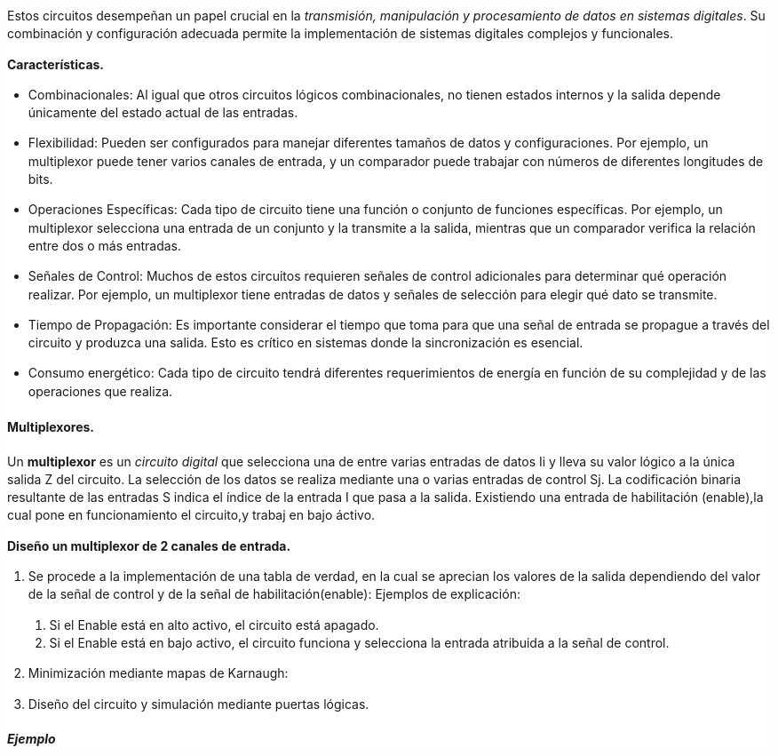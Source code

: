 Estos circuitos desempeñan un papel crucial en la _transmisión, manipulación y
procesamiento de datos en sistemas digitales_. Su combinación y configuración
adecuada permite la implementación de sistemas digitales complejos y
funcionales.

**Características.**

- Combinacionales: Al igual que otros circuitos lógicos combinacionales, no
  tienen estados internos y la salida depende únicamente del estado actual de
  las entradas.

- Flexibilidad: Pueden ser configurados para manejar diferentes tamaños de datos
  y configuraciones. Por ejemplo, un multiplexor puede tener varios canales de
  entrada, y un comparador puede trabajar con números de diferentes longitudes
  de bits.

- Operaciones Específicas: Cada tipo de circuito tiene una función o conjunto de
  funciones específicas. Por ejemplo, un multiplexor selecciona una entrada de
  un conjunto y la transmite a la salida, mientras que un comparador verifica la
  relación entre dos o más entradas.

- Señales de Control: Muchos de estos circuitos requieren señales de control
  adicionales para determinar qué operación realizar. Por ejemplo, un
  multiplexor tiene entradas de datos y señales de selección para elegir qué
  dato se transmite.

- Tiempo de Propagación: Es importante considerar el tiempo que toma para que
  una señal de entrada se propague a través del circuito y produzca una salida.
  Esto es crítico en sistemas donde la sincronización es esencial.

- Consumo energético: Cada tipo de circuito tendrá diferentes requerimientos de
  energía en función de su complejidad y de las operaciones que realiza.

#### Multiplexores.

Un **multiplexor** es un _circuito digital_ que selecciona una de entre varias
entradas de datos Ii y lleva su valor lógico a la única salida Z del circuito.
La selección de los datos se realiza mediante una o varias entradas de control
Sj. La codificación binaria resultante de las entradas S indica el índice de la
entrada I que pasa a la salida. Existiendo una entrada de habilitación
(enable),la cual pone en funcionamiento el circuito,y trabaj en bajo áctivo.

**Diseño un multiplexor de 2 canales de entrada.**

1. Se procede a la implementación de una tabla de verdad, en la cual se aprecian
   los valores de la salida dependiendo del valor de la señal de control y de la
   señal de habilitación(enable): Ejemplos de explicación:

   1. Si el Enable está en alto activo, el circuito está apagado.
   2. Si el Enable está en bajo activo, el circuito funciona y selecciona la
      entrada atribuida a la señal de control.

2. Minimización mediante mapas de Karnaugh:

3. Diseño del circuito y simulación mediante puertas lógicas.

##### Ejemplo
